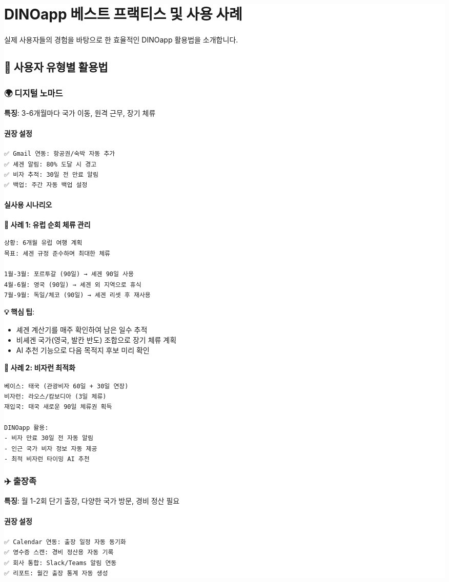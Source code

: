 # DINOapp 베스트 프랙티스 및 사용 사례

실제 사용자들의 경험을 바탕으로 한 효율적인 DINOapp 활용법을 소개합니다.

## 👥 사용자 유형별 활용법

### 🌍 디지털 노마드

**특징**: 3-6개월마다 국가 이동, 원격 근무, 장기 체류

#### 권장 설정
```
✅ Gmail 연동: 항공권/숙박 자동 추가
✅ 셰겐 알림: 80% 도달 시 경고
✅ 비자 추적: 30일 전 만료 알림
✅ 백업: 주간 자동 백업 설정
```

#### 실사용 시나리오

**📍 사례 1: 유럽 순회 체류 관리**
```
상황: 6개월 유럽 여행 계획
목표: 셰겐 규정 준수하며 최대한 체류

1월-3월: 포르투갈 (90일) → 셰겐 90일 사용
4월-6월: 영국 (90일) → 셰겐 외 지역으로 휴식
7월-9월: 독일/체코 (90일) → 셰겐 리셋 후 재사용
```

**💡 핵심 팁**:
- 셰겐 계산기를 매주 확인하여 남은 일수 추적
- 비셰겐 국가(영국, 발칸 반도) 조합으로 장기 체류 계획
- AI 추천 기능으로 다음 목적지 후보 미리 확인

**📍 사례 2: 비자런 최적화**
```
베이스: 태국 (관광비자 60일 + 30일 연장)
비자런: 라오스/캄보디아 (3일 체류)
재입국: 태국 새로운 90일 체류권 획득

DINOapp 활용:
- 비자 만료 30일 전 자동 알림
- 인근 국가 비자 정보 자동 제공
- 최적 비자런 타이밍 AI 추천
```

### ✈️ 출장족

**특징**: 월 1-2회 단기 출장, 다양한 국가 방문, 경비 정산 필요

#### 권장 설정
```
✅ Calendar 연동: 출장 일정 자동 동기화
✅ 영수증 스캔: 경비 정산용 자동 기록
✅ 회사 통합: Slack/Teams 알림 연동
✅ 리포트: 월간 출장 통계 자동 생성
```
